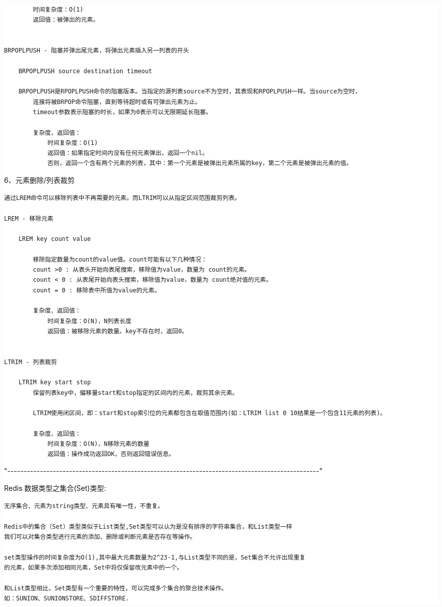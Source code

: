 			时间复杂度：O(1)
			返回值：被弹出的元素。
			
	
	BRPOPLPUSH - 阻塞并弹出尾元素，将弹出元素插入另一列表的开头
	
		BRPOPLPUSH source destination timeout
		
		BRPOPLPUSH是RPOPLPUSH命令的阻塞版本。当指定的源列表source不为空时，其表现和RPOPLPUSH一样。当source为空时，
			连接将被BRPOP命令阻塞，直到等待超时或有可弹出元素为止。
			timeout参数表示阻塞的时长，如果为0表示可以无限期延长阻塞。

			复杂度、返回值：
				时间复杂度：O(1)
				返回值：如果指定时间内没有任何元素弹出，返回一个nil。 
				否则，返回一个含有两个元素的列表，其中：第一个元素是被弹出元素所属的key，第二个元素是被弹出元素的值。

6、元素删除/列表裁剪

	通过LREM命令可以移除列表中不再需要的元素。而LTRIM可以从指定区间范围裁剪列表。
	
	LREM - 移除元素
		
		LREM key count value
		
			移除指定数量为count的value值。count可能有以下几种情况：
			count >0 : 从表头开始向表尾搜索，移除值为value，数量为 count的元素。
			count < 0 : 从表尾开始向表头搜索，移除值为value，数量为 count绝对值的元素。
			count = 0 : 移除表中所值为value的元素。
			
			复杂度、返回值：
				时间复杂度：O(N)，N列表长度
				返回值：被移除元素的数量。key不存在时，返回0。
	

	LTRIM - 列表裁剪
	
		LTRIM key start stop
			保留列表key中，偏移量start和stop指定的区间内的元素，裁剪其余元素。
			
			LTRIM使用闭区间，即：start和stop索引位的元素都包含在取值范围内(如：LTRIM list 0 10结果是一个包含11元素的列表)。

			复杂度、返回值：
				时间复杂度：O(N)，N移除元素的数量
				返回值：操作成功返回OK，否则返回错误信息。
				
				
"------------------------------------------------------------------------------------------------"

Redis 数据类型之集合(Set)类型:

	无序集合、元素为string类型、元素具有唯一性，不重复。

	Redis中的集合（Set）类型类似于List类型,Set类型可以认为是没有排序的字符串集合，和List类型一样
	我们可以对集合类型进行元素的添加、删除或判断元素是否存在等操作。

	set类型操作的时间复杂度为O(1),其中最大元素数量为2^23-1,与List类型不同的是，Set集合不允许出现重复
	的元素，如果多次添加相同元素，Set中将仅保留改元素中的一个。

	和List类型相比，Set类型有一个重要的特性，可以完成多个集合的聚合技术操作。
	如：SUNION、SUNIONSTORE、SDIFFSTORE.
